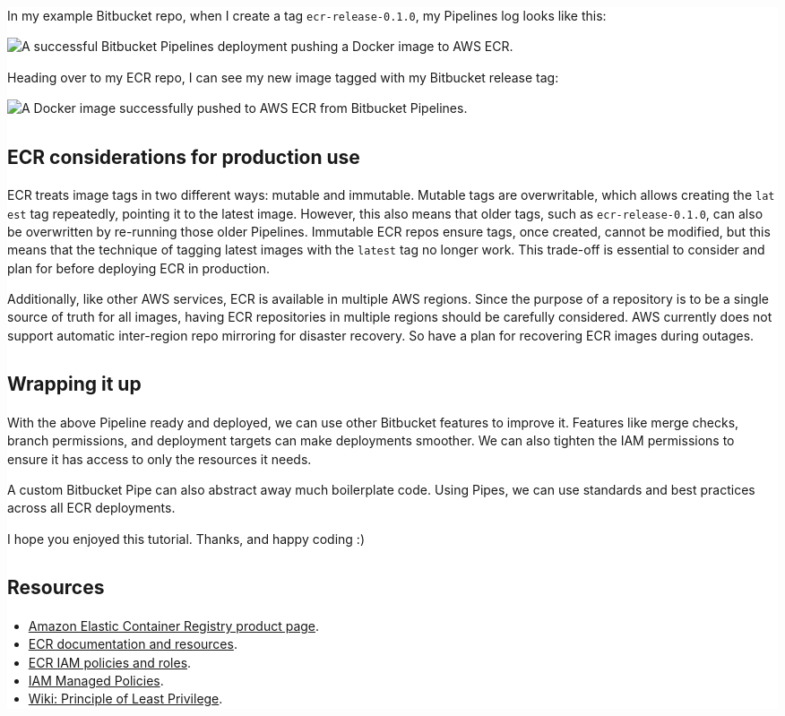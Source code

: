 In my example Bitbucket repo, when I create a tag `ecr-release-0.1.0`, my Pipelines log looks like this:

<img src="{{ site.images-path | prepend: site.baseurl | prepend: site.url }}2019-08-30-automating-ecr-container-builds-using-bitbucket-pipelines-bitbucket-pipelines-log.png" alt="A successful Bitbucket Pipelines deployment pushing a Docker image to AWS ECR.">

Heading over to my ECR repo, I can see my new image tagged with my Bitbucket release tag:

<img src="{{ site.images-path | prepend: site.baseurl | prepend: site.url }}2019-08-30-automating-ecr-container-builds-using-bitbucket-pipelines-ecr-repo-tag-deployed.png" alt="A Docker image successfully pushed to AWS ECR from Bitbucket Pipelines.">

## ECR considerations for production use

ECR treats image tags in two different ways: mutable and immutable. Mutable tags are overwritable, which allows creating the `latest` tag repeatedly, pointing it to the latest image. However, this also means that older tags, such as `ecr-release-0.1.0`, can also be overwritten by re-running those older Pipelines. Immutable ECR repos ensure tags, once created, cannot be modified, but this means that the technique of tagging latest images with the `latest` tag no longer work. This trade-off is essential to consider and plan for before deploying ECR in production.

Additionally, like other AWS services, ECR is available in multiple AWS regions. Since the purpose of a repository is to be a single source of truth for all images, having ECR repositories in multiple regions should be carefully considered. AWS currently does not support automatic inter-region repo mirroring for disaster recovery. So have a plan for recovering ECR images during outages.

## Wrapping it up

With the above Pipeline ready and deployed, we can use other Bitbucket features to improve it. Features like merge checks, branch permissions, and deployment targets can make deployments smoother. We can also tighten the IAM permissions to ensure it has access to only the resources it needs.

A custom Bitbucket Pipe can also abstract away much boilerplate code. Using Pipes, we can use standards and best practices across all ECR deployments.

I hope you enjoyed this tutorial. Thanks, and happy coding :)

## Resources

- [Amazon Elastic Container Registry product page](https://aws.amazon.com/ecr/).
- [ECR documentation and resources](https://aws.amazon.com/ecr/resources/).
- [ECR IAM policies and roles](https://docs.aws.amazon.com/AmazonECR/latest/userguide/ECR_IAM_policies.html).
- [IAM Managed Policies](https://docs.aws.amazon.com/IAM/latest/UserGuide/access_policies_managed-vs-inline.html).
- [Wiki: Principle of Least Privilege](https://en.wikipedia.org/wiki/Principle_of_least_privilege).